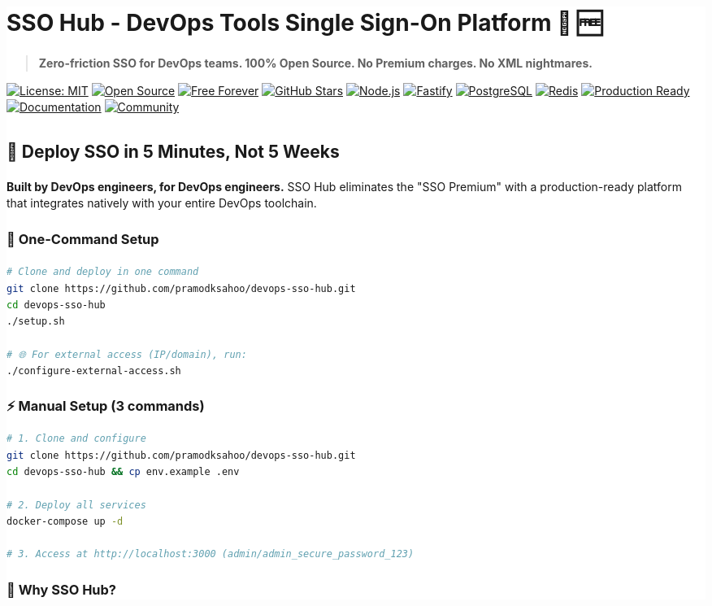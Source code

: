 # SSO Hub - DevOps Tools Single Sign-On Platform 🔐 🆓
> **Zero-friction SSO for DevOps teams. 100% Open Source. No Premium charges. No XML nightmares.**

[![License: MIT](https://img.shields.io/badge/License-MIT-yellow.svg)](https://opensource.org/licenses/MIT)
[![Open Source](https://badges.frapsoft.com/os/v1/open-source.svg?v=103)](https://opensource.org/)
[![Free Forever](https://img.shields.io/badge/Free-Forever-brightgreen.svg)](https://github.com/pramodksahoo/devops-sso-hub)
[![GitHub Stars](https://img.shields.io/github/stars/pramodksahoo/devops-sso-hub.svg?style=social&label=Star)](https://github.com/pramodksahoo/devops-sso-hub)
[![Node.js](https://img.shields.io/badge/Node.js-20+-green.svg)](https://nodejs.org/)
[![Fastify](https://img.shields.io/badge/Fastify-4.27.0-blue.svg)](https://fastify.io/)
[![PostgreSQL](https://img.shields.io/badge/PostgreSQL-15+-blue.svg)](https://www.postgresql.org/)
[![Redis](https://img.shields.io/badge/Redis-7+-red.svg)](https://redis.io/)
[![Production Ready](https://img.shields.io/badge/Status-Production%20Ready-brightgreen.svg)](https://github.com)
[![Documentation](https://img.shields.io/badge/Docs-Complete-blue.svg)](https://docs.sso-hub.io)
[![Community](https://img.shields.io/badge/Built%20by-DevOps%20Engineers-orange.svg)](https://github.com/pramodksahoo/devops-sso-hub/graphs/contributors)



## 🚀 Deploy SSO in 5 Minutes, Not 5 Weeks

**Built by DevOps engineers, for DevOps engineers.** SSO Hub eliminates the "SSO Premium" with a production-ready platform that integrates natively with your entire DevOps toolchain.

### 🎯 **One-Command Setup**
```bash
# Clone and deploy in one command
git clone https://github.com/pramodksahoo/devops-sso-hub.git
cd devops-sso-hub
./setup.sh

# 🌐 For external access (IP/domain), run:
./configure-external-access.sh
```

### ⚡ **Manual Setup** (3 commands)
```bash
# 1. Clone and configure
git clone https://github.com/pramodksahoo/devops-sso-hub.git
cd devops-sso-hub && cp env.example .env

# 2. Deploy all services
docker-compose up -d

# 3. Access at http://localhost:3000 (admin/admin_secure_password_123)
```

### 🎯 **Why SSO Hub?**
